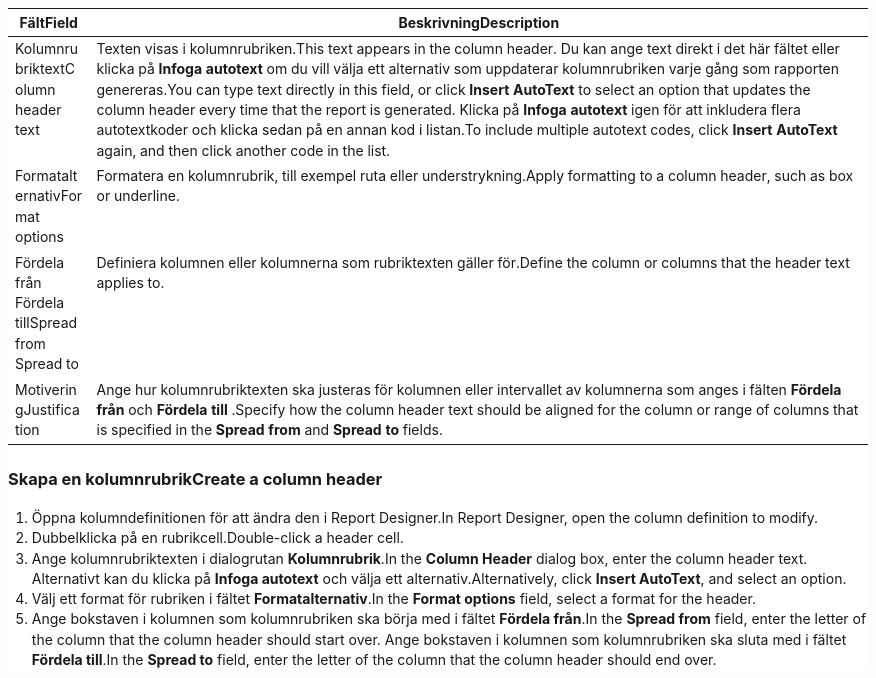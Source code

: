 | <span data-ttu-id="66a0d-216">Fält</span><span class="sxs-lookup"><span data-stu-id="66a0d-216">Field</span></span>                 | <span data-ttu-id="66a0d-217">Beskrivning</span><span class="sxs-lookup"><span data-stu-id="66a0d-217">Description</span></span>                                                                                                                                                                                                                                                                                                              |
|-----------------------|--------------------------------------------------------------------------------------------------------------------------------------------------------------------------------------------------------------------------------------------------------------------------------------------------------------------------|
| <span data-ttu-id="66a0d-218">Kolumnrubriktext</span><span class="sxs-lookup"><span data-stu-id="66a0d-218">Column header text</span></span>    | <span data-ttu-id="66a0d-219">Texten visas i kolumnrubriken.</span><span class="sxs-lookup"><span data-stu-id="66a0d-219">This text appears in the column header.</span></span> <span data-ttu-id="66a0d-220">Du kan ange text direkt i det här fältet eller klicka på **Infoga autotext** om du vill välja ett alternativ som uppdaterar kolumnrubriken varje gång som rapporten genereras.</span><span class="sxs-lookup"><span data-stu-id="66a0d-220">You can type text directly in this field, or click **Insert AutoText** to select an option that updates the column header every time that the report is generated.</span></span> <span data-ttu-id="66a0d-221">Klicka på **Infoga autotext** igen för att inkludera flera autotextkoder och klicka sedan på en annan kod i listan.</span><span class="sxs-lookup"><span data-stu-id="66a0d-221">To include multiple autotext codes, click **Insert AutoText** again, and then click another code in the list.</span></span> |
| <span data-ttu-id="66a0d-222">Formatalternativ</span><span class="sxs-lookup"><span data-stu-id="66a0d-222">Format options</span></span>        | <span data-ttu-id="66a0d-223">Formatera en kolumnrubrik, till exempel ruta eller understrykning.</span><span class="sxs-lookup"><span data-stu-id="66a0d-223">Apply formatting to a column header, such as box or underline.</span></span>                                                                                                                                                                                                                                                           |
| <span data-ttu-id="66a0d-224">Fördela från Fördela till</span><span class="sxs-lookup"><span data-stu-id="66a0d-224">Spread from Spread to</span></span> | <span data-ttu-id="66a0d-225">Definiera kolumnen eller kolumnerna som rubriktexten gäller för.</span><span class="sxs-lookup"><span data-stu-id="66a0d-225">Define the column or columns that the header text applies to.</span></span>                                                                                                                                                                                                                                                            |
| <span data-ttu-id="66a0d-226">Motivering</span><span class="sxs-lookup"><span data-stu-id="66a0d-226">Justification</span></span>         | <span data-ttu-id="66a0d-227">Ange hur kolumnrubriktexten ska justeras för kolumnen eller intervallet av kolumnerna som anges i fälten **Fördela från** och **Fördela till** .</span><span class="sxs-lookup"><span data-stu-id="66a0d-227">Specify how the column header text should be aligned for the column or range of columns that is specified in the **Spread from** and **Spread to** fields.</span></span>                                                                                                                                                               |

### <a name="create-a-column-header"></a><span data-ttu-id="66a0d-228">Skapa en kolumnrubrik</span><span class="sxs-lookup"><span data-stu-id="66a0d-228">Create a column header</span></span>

1.  <span data-ttu-id="66a0d-229">Öppna kolumndefinitionen för att ändra den i Report Designer.</span><span class="sxs-lookup"><span data-stu-id="66a0d-229">In Report Designer, open the column definition to modify.</span></span>
2.  <span data-ttu-id="66a0d-230">Dubbelklicka på en rubrikcell.</span><span class="sxs-lookup"><span data-stu-id="66a0d-230">Double-click a header cell.</span></span>
3.  <span data-ttu-id="66a0d-231">Ange kolumnrubriktexten i dialogrutan **Kolumnrubrik**.</span><span class="sxs-lookup"><span data-stu-id="66a0d-231">In the **Column Header** dialog box, enter the column header text.</span></span> <span data-ttu-id="66a0d-232">Alternativt kan du klicka på **Infoga autotext** och välja ett alternativ.</span><span class="sxs-lookup"><span data-stu-id="66a0d-232">Alternatively, click **Insert AutoText**, and select an option.</span></span>
4.  <span data-ttu-id="66a0d-233">Välj ett format för rubriken i fältet **Formatalternativ**.</span><span class="sxs-lookup"><span data-stu-id="66a0d-233">In the **Format options** field, select a format for the header.</span></span>
5.  <span data-ttu-id="66a0d-234">Ange bokstaven i kolumnen som kolumnrubriken ska börja med i fältet **Fördela från**.</span><span class="sxs-lookup"><span data-stu-id="66a0d-234">In the **Spread from** field, enter the letter of the column that the column header should start over.</span></span> <span data-ttu-id="66a0d-235">Ange bokstaven i kolumnen som kolumnrubriken ska sluta med i fältet **Fördela till**.</span><span class="sxs-lookup"><span data-stu-id="66a0d-235">In the **Spread to** field, enter the letter of the column that the column header should end over.</span></span>